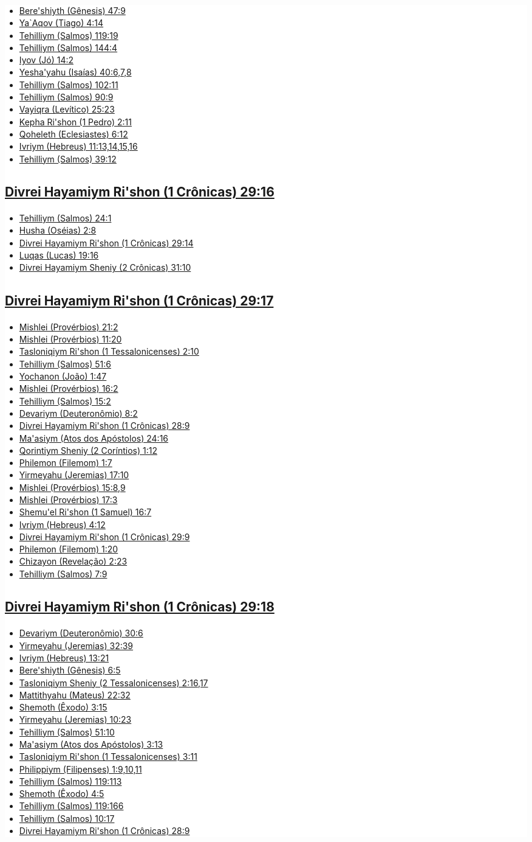 - [Bere'shiyth (Gênesis) 47:9](https://bible.ozzuu.com/pt_yah/Gen/47#9)
- [Ya`Aqov (Tiago) 4:14](https://bible.ozzuu.com/pt_yah/Jam/4#14)
- [Tehilliym (Salmos) 119:19](https://bible.ozzuu.com/pt_yah/Psa/119#19)
- [Tehilliym (Salmos) 144:4](https://bible.ozzuu.com/pt_yah/Psa/144#4)
- [Iyov (Jó) 14:2](https://bible.ozzuu.com/pt_yah/Job/14#2)
- [Yesha'yahu (Isaías) 40:6,7,8](https://bible.ozzuu.com/pt_yah/Isa/40#6)
- [Tehilliym (Salmos) 102:11](https://bible.ozzuu.com/pt_yah/Psa/102#11)
- [Tehilliym (Salmos) 90:9](https://bible.ozzuu.com/pt_yah/Psa/90#9)
- [Vayiqra (Levítico) 25:23](https://bible.ozzuu.com/pt_yah/Lev/25#23)
- [Kepha Ri'shon (1 Pedro) 2:11](https://bible.ozzuu.com/pt_yah/1Pe/2#11)
- [Qoheleth (Eclesiastes) 6:12](https://bible.ozzuu.com/pt_yah/Ecc/6#12)
- [Ivriym (Hebreus) 11:13,14,15,16](https://bible.ozzuu.com/pt_yah/Heb/11#13)
- [Tehilliym (Salmos) 39:12](https://bible.ozzuu.com/pt_yah/Psa/39#12)
<h2 id="16"><a href="https://bible.ozzuu.com/pt_yah/1Ch/29#16" target="_blank">Divrei Hayamiym Ri'shon (1 Crônicas) 29:16</a></h2>

- [Tehilliym (Salmos) 24:1](https://bible.ozzuu.com/pt_yah/Psa/24#1)
- [Husha (Oséias) 2:8](https://bible.ozzuu.com/pt_yah/Hos/2#8)
- [Divrei Hayamiym Ri'shon (1 Crônicas) 29:14](https://bible.ozzuu.com/pt_yah/1Ch/29#14)
- [Luqas (Lucas) 19:16](https://bible.ozzuu.com/pt_yah/Luk/19#16)
- [Divrei Hayamiym Sheniy (2 Crônicas) 31:10](https://bible.ozzuu.com/pt_yah/2Ch/31#10)
<h2 id="17"><a href="https://bible.ozzuu.com/pt_yah/1Ch/29#17" target="_blank">Divrei Hayamiym Ri'shon (1 Crônicas) 29:17</a></h2>

- [Mishlei (Provérbios) 21:2](https://bible.ozzuu.com/pt_yah/Pro/21#2)
- [Mishlei (Provérbios) 11:20](https://bible.ozzuu.com/pt_yah/Pro/11#20)
- [Tasloniqiym Ri'shon (1 Tessalonicenses) 2:10](https://bible.ozzuu.com/pt_yah/1Th/2#10)
- [Tehilliym (Salmos) 51:6](https://bible.ozzuu.com/pt_yah/Psa/51#6)
- [Yochanon (João) 1:47](https://bible.ozzuu.com/pt_yah/Joh/1#47)
- [Mishlei (Provérbios) 16:2](https://bible.ozzuu.com/pt_yah/Pro/16#2)
- [Tehilliym (Salmos) 15:2](https://bible.ozzuu.com/pt_yah/Psa/15#2)
- [Devariym (Deuteronômio) 8:2](https://bible.ozzuu.com/pt_yah/Deu/8#2)
- [Divrei Hayamiym Ri'shon (1 Crônicas) 28:9](https://bible.ozzuu.com/pt_yah/1Ch/28#9)
- [Ma'asiym (Atos dos Apóstolos) 24:16](https://bible.ozzuu.com/pt_yah/Act/24#16)
- [Qorintiym Sheniy (2 Coríntios) 1:12](https://bible.ozzuu.com/pt_yah/2Co/1#12)
- [Philemon (Filemom) 1:7](https://bible.ozzuu.com/pt_yah/Phm/1#7)
- [Yirmeyahu (Jeremias) 17:10](https://bible.ozzuu.com/pt_yah/Jer/17#10)
- [Mishlei (Provérbios) 15:8,9](https://bible.ozzuu.com/pt_yah/Pro/15#8)
- [Mishlei (Provérbios) 17:3](https://bible.ozzuu.com/pt_yah/Pro/17#3)
- [Shemu'el Ri'shon (1 Samuel) 16:7](https://bible.ozzuu.com/pt_yah/1Sm/16#7)
- [Ivriym (Hebreus) 4:12](https://bible.ozzuu.com/pt_yah/Heb/4#12)
- [Divrei Hayamiym Ri'shon (1 Crônicas) 29:9](https://bible.ozzuu.com/pt_yah/1Ch/29#9)
- [Philemon (Filemom) 1:20](https://bible.ozzuu.com/pt_yah/Phm/1#20)
- [Chizayon (Revelação) 2:23](https://bible.ozzuu.com/pt_yah/Rev/2#23)
- [Tehilliym (Salmos) 7:9](https://bible.ozzuu.com/pt_yah/Psa/7#9)
<h2 id="18"><a href="https://bible.ozzuu.com/pt_yah/1Ch/29#18" target="_blank">Divrei Hayamiym Ri'shon (1 Crônicas) 29:18</a></h2>

- [Devariym (Deuteronômio) 30:6](https://bible.ozzuu.com/pt_yah/Deu/30#6)
- [Yirmeyahu (Jeremias) 32:39](https://bible.ozzuu.com/pt_yah/Jer/32#39)
- [Ivriym (Hebreus) 13:21](https://bible.ozzuu.com/pt_yah/Heb/13#21)
- [Bere'shiyth (Gênesis) 6:5](https://bible.ozzuu.com/pt_yah/Gen/6#5)
- [Tasloniqiym Sheniy (2 Tessalonicenses) 2:16,17](https://bible.ozzuu.com/pt_yah/2Th/2#16)
- [Mattithyahu (Mateus) 22:32](https://bible.ozzuu.com/pt_yah/Mat/22#32)
- [Shemoth (Êxodo) 3:15](https://bible.ozzuu.com/pt_yah/Exo/3#15)
- [Yirmeyahu (Jeremias) 10:23](https://bible.ozzuu.com/pt_yah/Jer/10#23)
- [Tehilliym (Salmos) 51:10](https://bible.ozzuu.com/pt_yah/Psa/51#10)
- [Ma'asiym (Atos dos Apóstolos) 3:13](https://bible.ozzuu.com/pt_yah/Act/3#13)
- [Tasloniqiym Ri'shon (1 Tessalonicenses) 3:11](https://bible.ozzuu.com/pt_yah/1Th/3#11)
- [Philippiym (Filipenses) 1:9,10,11](https://bible.ozzuu.com/pt_yah/Php/1#9)
- [Tehilliym (Salmos) 119:113](https://bible.ozzuu.com/pt_yah/Psa/119#113)
- [Shemoth (Êxodo) 4:5](https://bible.ozzuu.com/pt_yah/Exo/4#5)
- [Tehilliym (Salmos) 119:166](https://bible.ozzuu.com/pt_yah/Psa/119#166)
- [Tehilliym (Salmos) 10:17](https://bible.ozzuu.com/pt_yah/Psa/10#17)
- [Divrei Hayamiym Ri'shon (1 Crônicas) 28:9](https://bible.ozzuu.com/pt_yah/1Ch/28#9)